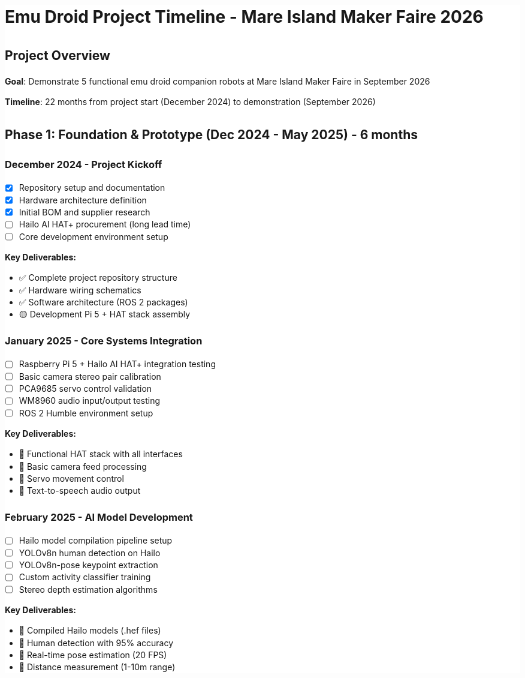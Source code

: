# Emu Droid Project Timeline - Mare Island Maker Faire 2026

## Project Overview
**Goal**: Demonstrate 5 functional emu droid companion robots at Mare Island Maker Faire in September 2026

**Timeline**: 22 months from project start (December 2024) to demonstration (September 2026)

## Phase 1: Foundation & Prototype (Dec 2024 - May 2025) - 6 months

### December 2024 - Project Kickoff
- [x] Repository setup and documentation
- [x] Hardware architecture definition  
- [x] Initial BOM and supplier research
- [ ] Hailo AI HAT+ procurement (long lead time)
- [ ] Core development environment setup

**Key Deliverables:**
- ✅ Complete project repository structure
- ✅ Hardware wiring schematics  
- ✅ Software architecture (ROS 2 packages)
- 🟡 Development Pi 5 + HAT stack assembly

### January 2025 - Core Systems Integration
- [ ] Raspberry Pi 5 + Hailo AI HAT+ integration testing
- [ ] Basic camera stereo pair calibration
- [ ] PCA9685 servo control validation
- [ ] WM8960 audio input/output testing
- [ ] ROS 2 Humble environment setup

**Key Deliverables:**
- 🔴 Functional HAT stack with all interfaces
- 🔴 Basic camera feed processing
- 🔴 Servo movement control
- 🔴 Text-to-speech audio output

### February 2025 - AI Model Development
- [ ] Hailo model compilation pipeline setup
- [ ] YOLOv8n human detection on Hailo
- [ ] YOLOv8n-pose keypoint extraction
- [ ] Custom activity classifier training
- [ ] Stereo depth estimation algorithms

**Key Deliverables:**
- 🔴 Compiled Hailo models (.hef files)
- 🔴 Human detection with 95% accuracy
- 🔴 Real-time pose estimation (20 FPS)
- 🔴 Distance measurement (1-10m range)
